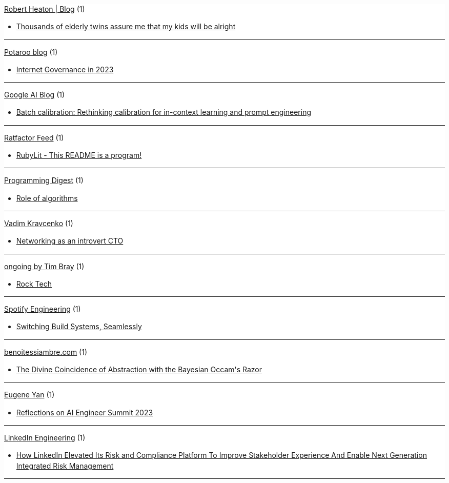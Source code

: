 [Robert Heaton | Blog](#b460d5f046effc143c480049ac2374cf) (1)
* [Thousands of elderly twins assure me that my kids will be alright](#3c2fdd6fd8633df0da77842b355a9012) <a name="toc_3c2fdd6fd8633df0da77842b355a9012" />
---

[Potaroo blog](#466071151874d137509bffca5ceb73af) (1)
* [Internet Governance in 2023](#75ffa17b8543a667594c5cfebad99d38) <a name="toc_75ffa17b8543a667594c5cfebad99d38" />
---

[Google AI Blog](#c5484f8b58577f789ad94892005edf97) (1)
* [Batch calibration: Rethinking calibration for in-context learning and prompt engineering](#25d4ed56e935e0ba9d0d31c8f9150758) <a name="toc_25d4ed56e935e0ba9d0d31c8f9150758" />
---

[Ratfactor Feed](#81e73e291aa33ebb82cb543fd43b86d7) (1)
* [RubyLit - This README is a program!](#a45f0d59b57d74188659d509470aaf6b) <a name="toc_a45f0d59b57d74188659d509470aaf6b" />
---

[Programming Digest](#43ef5781fc2180731583288530baea3d) (1)
* [Role of algorithms](#637a505996bdd83f8c5b183e2addeb7f) <a name="toc_637a505996bdd83f8c5b183e2addeb7f" />
---

[Vadim Kravcenko](#7367f4338d6e2f85f5730f9c7446e8b5) (1)
* [Networking as an introvert CTO](#0a00a2102075ee65ea759ed1ebca9bba) <a name="toc_0a00a2102075ee65ea759ed1ebca9bba" />
---

[ongoing by Tim Bray](#984a8e1d18d898a18aa4289a8000aaa6) (1)
* [Rock Tech](#c0690621b3f91cd173bdbb234eff20ab) <a name="toc_c0690621b3f91cd173bdbb234eff20ab" />
---

[Spotify Engineering](#1f8009ea15127c5099ed6b614a22f14b) (1)
* [Switching Build Systems, Seamlessly](#2c112009930a2e4414ba55c0245f9758) <a name="toc_2c112009930a2e4414ba55c0245f9758" />
---

[benoitessiambre.com](#618b4de969af8cdefcf93aa83384a724) (1)
* [The Divine Coincidence of Abstraction with the Bayesian Occam&#39;s Razor](#8b7bfea40ce57edd9b9947ef21eb7019) <a name="toc_8b7bfea40ce57edd9b9947ef21eb7019" />
---

[Eugene Yan](#c6f7ff849939f5cec972a44ee8edd1c8) (1)
* [Reflections on AI Engineer Summit 2023](#589e18399cb2eb773e0fb3cec18b4d4e) <a name="toc_589e18399cb2eb773e0fb3cec18b4d4e" />
---

[LinkedIn Engineering](#cb52061ed8ae25390194f1ad803b1b64) (1)
* [How LinkedIn Elevated Its Risk and Compliance Platform To Improve Stakeholder Experience And Enable Next Generation Integrated Risk Management](#88fbd6488bacbdfe93b3422385795dc3) <a name="toc_88fbd6488bacbdfe93b3422385795dc3" />
---

